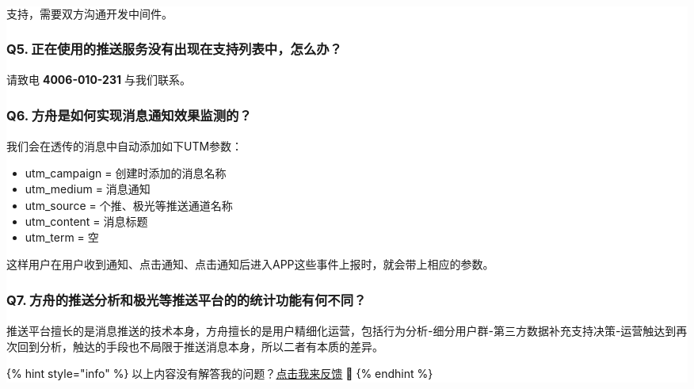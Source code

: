 支持，需要双方沟通开发中间件。

### **Q5. 正在使用的推送服务没有出现在支持列表中，怎么办？**

请致电 **4006-010-231** 与我们联系。

### **Q6. 方舟是如何实现消息通知效果监测的？**

我们会在透传的消息中自动添加如下UTM参数：

* utm\_campaign = 创建时添加的消息名称
* utm\_medium = 消息通知
* utm\_source = 个推、极光等推送通道名称
* utm\_content = 消息标题 
* utm\_term = 空

这样用户在用户收到通知、点击通知、点击通知后进入APP这些事件上报时，就会带上相应的参数。

### **Q7. 方舟的推送分析和极光等推送平台的的统计功能有何不同？**

推送平台擅长的是消息推送的技术本身，方舟擅长的是用户精细化运营，包括行为分析-细分用户群-第三方数据补充支持决策-运营触达到再次回到分析，触达的手段也不局限于推送消息本身，所以二者有本质的差异。

{% hint style="info" %}
以上内容没有解答我的问题？[点击我来反馈](https://support.qq.com/products/118522/) 🚀
{% endhint %}

